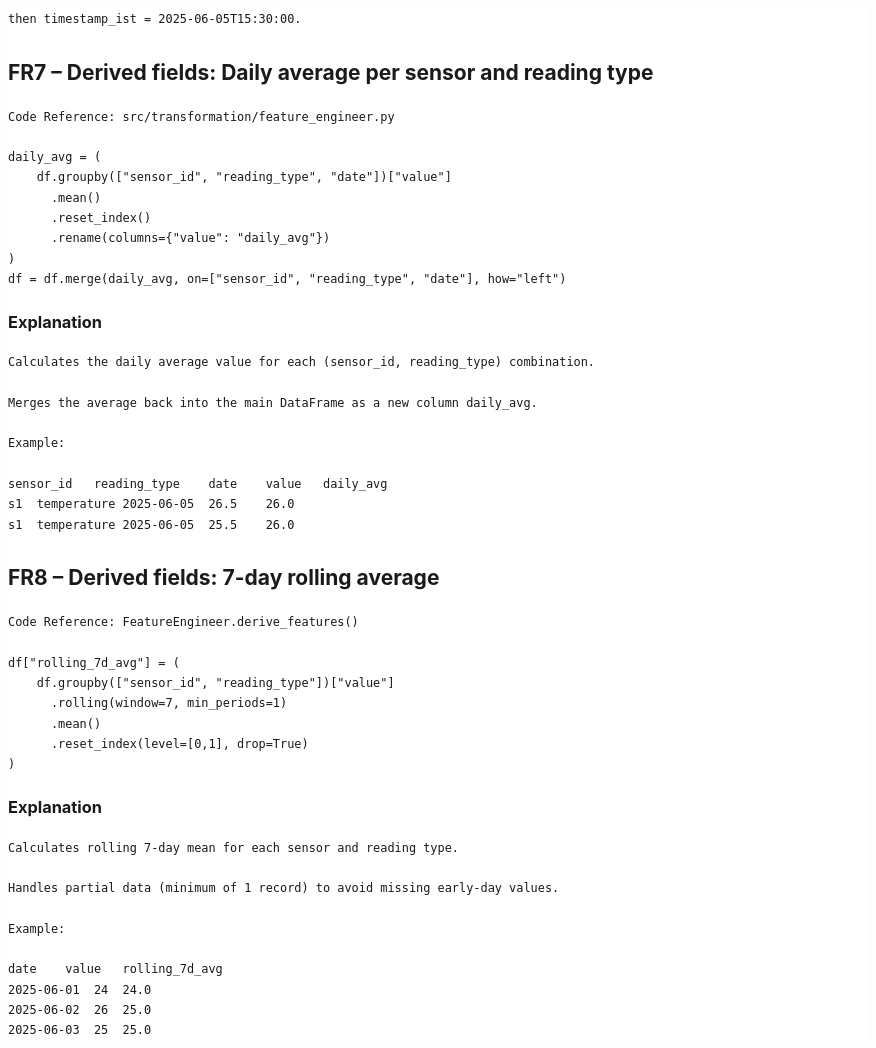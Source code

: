 ```
then timestamp_ist = 2025-06-05T15:30:00.
```

## FR7 – Derived fields: Daily average per sensor and reading type
```
Code Reference: src/transformation/feature_engineer.py

daily_avg = (
    df.groupby(["sensor_id", "reading_type", "date"])["value"]
      .mean()
      .reset_index()
      .rename(columns={"value": "daily_avg"})
)
df = df.merge(daily_avg, on=["sensor_id", "reading_type", "date"], how="left")
```
### Explanation
```
Calculates the daily average value for each (sensor_id, reading_type) combination.

Merges the average back into the main DataFrame as a new column daily_avg.

Example:

sensor_id	reading_type	date	value	daily_avg
s1	temperature	2025-06-05	26.5	26.0
s1	temperature	2025-06-05	25.5	26.0
```

## FR8 – Derived fields: 7-day rolling average
```
Code Reference: FeatureEngineer.derive_features()

df["rolling_7d_avg"] = (
    df.groupby(["sensor_id", "reading_type"])["value"]
      .rolling(window=7, min_periods=1)
      .mean()
      .reset_index(level=[0,1], drop=True)
)
```
### Explanation
```
Calculates rolling 7-day mean for each sensor and reading type.

Handles partial data (minimum of 1 record) to avoid missing early-day values.

Example:

date	value	rolling_7d_avg
2025-06-01	24	24.0
2025-06-02	26	25.0
2025-06-03	25	25.0
```
